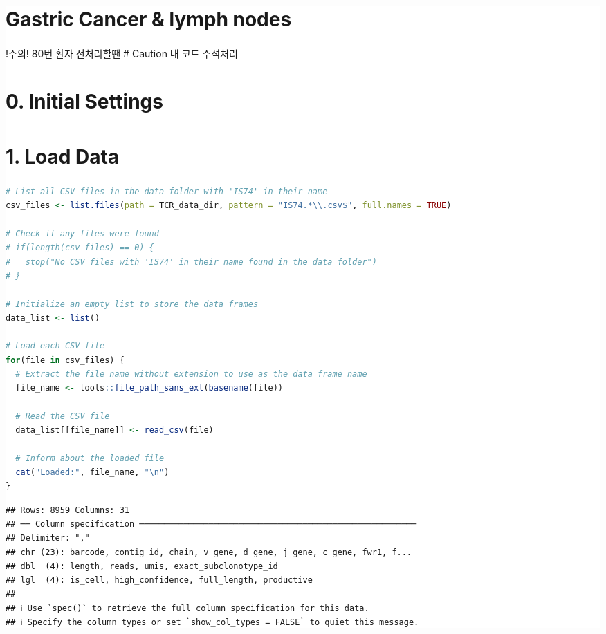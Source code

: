 Gastric Cancer & lymph nodes
================

!주의! 80번 환자 전처리할땐 \# Caution 내 코드 주석처리

# 0. Initial Settings

# 1. Load Data

``` r
# List all CSV files in the data folder with 'IS74' in their name
csv_files <- list.files(path = TCR_data_dir, pattern = "IS74.*\\.csv$", full.names = TRUE)

# Check if any files were found
# if(length(csv_files) == 0) {
#   stop("No CSV files with 'IS74' in their name found in the data folder")
# }

# Initialize an empty list to store the data frames
data_list <- list()

# Load each CSV file
for(file in csv_files) {
  # Extract the file name without extension to use as the data frame name
  file_name <- tools::file_path_sans_ext(basename(file))
  
  # Read the CSV file
  data_list[[file_name]] <- read_csv(file)
  
  # Inform about the loaded file
  cat("Loaded:", file_name, "\n")
}
```

    ## Rows: 8959 Columns: 31
    ## ── Column specification ────────────────────────────────────────────────────────
    ## Delimiter: ","
    ## chr (23): barcode, contig_id, chain, v_gene, d_gene, j_gene, c_gene, fwr1, f...
    ## dbl  (4): length, reads, umis, exact_subclonotype_id
    ## lgl  (4): is_cell, high_confidence, full_length, productive
    ## 
    ## ℹ Use `spec()` to retrieve the full column specification for this data.
    ## ℹ Specify the column types or set `show_col_types = FALSE` to quiet this message.
